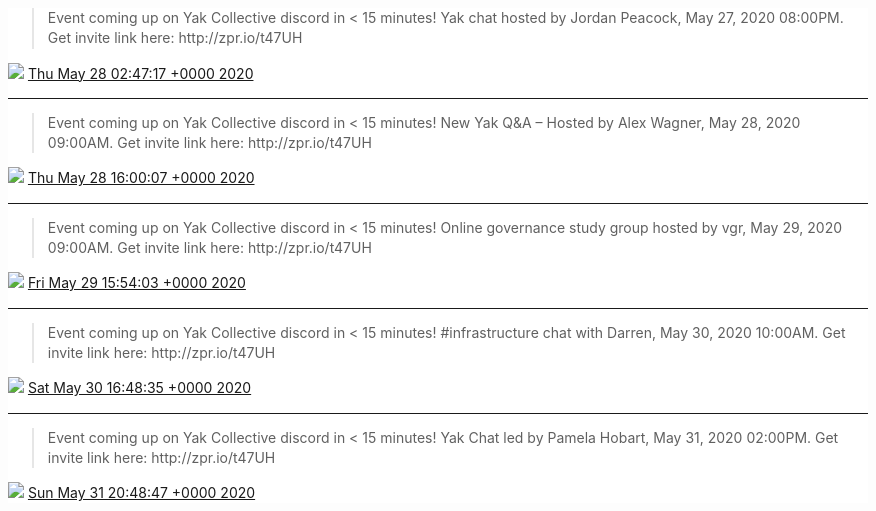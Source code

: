 > Event coming up on Yak Collective discord in &lt; 15 minutes\! Yak chat hosted by Jordan Peacock, May 27, 2020 08:00PM\. Get invite link here: http://zpr\.io/t47UH

<img src="../../media/tweet.ico" width="12" /> [Thu May 28 02:47:17 +0000 2020](https://twitter.com/yak_collective/status/1265837017763586049)

----

> Event coming up on Yak Collective discord in &lt; 15 minutes\! New Yak Q&amp;A – Hosted by Alex Wagner, May 28, 2020 09:00AM\. Get invite link here: http://zpr\.io/t47UH

<img src="../../media/tweet.ico" width="12" /> [Thu May 28 16:00:07 +0000 2020](https://twitter.com/yak_collective/status/1266036540234399745)

----

> Event coming up on Yak Collective discord in &lt; 15 minutes\! Online governance study group hosted by vgr, May 29, 2020 09:00AM\. Get invite link here: http://zpr\.io/t47UH

<img src="../../media/tweet.ico" width="12" /> [Fri May 29 15:54:03 +0000 2020](https://twitter.com/yak_collective/status/1266397402304520196)

----

> Event coming up on Yak Collective discord in &lt; 15 minutes\! \#infrastructure chat with Darren, May 30, 2020 10:00AM\. Get invite link here: http://zpr\.io/t47UH

<img src="../../media/tweet.ico" width="12" /> [Sat May 30 16:48:35 +0000 2020](https://twitter.com/yak_collective/status/1266773511345000450)

----

> Event coming up on Yak Collective discord in &lt; 15 minutes\! Yak Chat led by Pamela Hobart, May 31, 2020 02:00PM\. Get invite link here: http://zpr\.io/t47UH

<img src="../../media/tweet.ico" width="12" /> [Sun May 31 20:48:47 +0000 2020](https://twitter.com/yak_collective/status/1267196347595337731)